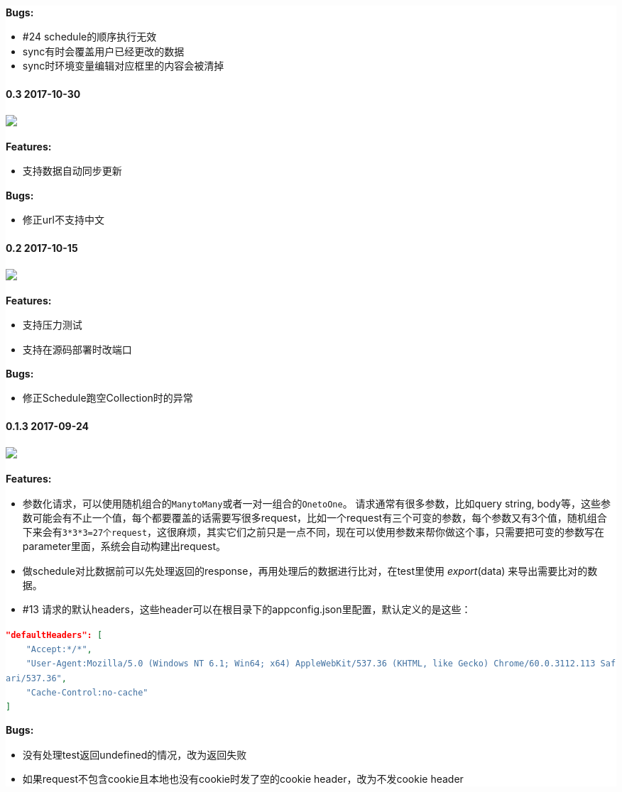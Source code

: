 **Bugs:**

* \#24 schedule的顺序执行无效
* sync有时会覆盖用户已经更改的数据
* sync时环境变量编辑对应框里的内容会被清掉


#### 0.3 2017-10-30

![](https://raw.githubusercontent.com/brookshi/images/master/Hitchhiker/sync.gif)

**Features:**
* 支持数据自动同步更新

**Bugs:**
* 修正url不支持中文


#### 0.2 2017-10-15

![](https://raw.githubusercontent.com/brookshi/images/master/Hitchhiker/stresstest.gif)

**Features:**

* 支持压力测试

* 支持在源码部署时改端口

**Bugs:**

* 修正Schedule跑空Collection时的异常


#### 0.1.3 2017-09-24

![](https://raw.githubusercontent.com/brookshi/images/master/Hitchhiker/parameters.gif)

**Features:**
* 参数化请求，可以使用随机组合的`ManytoMany`或者一对一组合的`OnetoOne`。 请求通常有很多参数，比如query string, body等，这些参数可能会有不止一个值，每个都要覆盖的话需要写很多request，比如一个request有三个可变的参数，每个参数又有3个值，随机组合下来会有`3*3*3=27个request`，这很麻烦，其实它们之前只是一点不同，现在可以使用参数来帮你做这个事，只需要把可变的参数写在parameter里面，系统会自动构建出request。

* 做schedule对比数据前可以先处理返回的response，再用处理后的数据进行比对，在test里使用 $export$(data) 来导出需要比对的数据。

* \#13 请求的默认headers，这些header可以在根目录下的appconfig.json里配置，默认定义的是这些：
``` json
"defaultHeaders": [
    "Accept:*/*",
    "User-Agent:Mozilla/5.0 (Windows NT 6.1; Win64; x64) AppleWebKit/537.36 (KHTML, like Gecko) Chrome/60.0.3112.113 Safari/537.36",
    "Cache-Control:no-cache"
]
```

**Bugs:**

* 没有处理test返回undefined的情况，改为返回失败

* 如果request不包含cookie且本地也没有cookie时发了空的cookie header，改为不发cookie header
